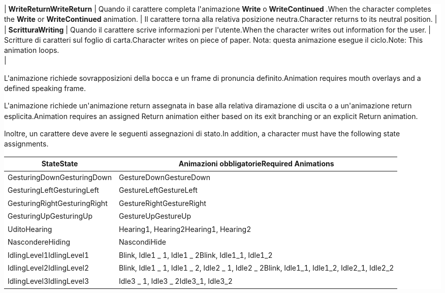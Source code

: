 | <span data-ttu-id="ace57-387">**WriteReturn**</span><span class="sxs-lookup"><span data-stu-id="ace57-387">**WriteReturn**</span></span>                  | <span data-ttu-id="ace57-388">Quando il carattere completa l'animazione **Write** o **WriteContinued** .</span><span class="sxs-lookup"><span data-stu-id="ace57-388">When the character completes the **Write** or **WriteContinued** animation.</span></span>                              | <span data-ttu-id="ace57-389">Il carattere torna alla relativa posizione neutra.</span><span class="sxs-lookup"><span data-stu-id="ace57-389">Character returns to its neutral position.</span></span>                                                                                                                                                                             |
| <span data-ttu-id="ace57-390">**Scrittura**</span><span class="sxs-lookup"><span data-stu-id="ace57-390">**Writing**</span></span>                      | <span data-ttu-id="ace57-391">Quando il carattere scrive informazioni per l'utente.</span><span class="sxs-lookup"><span data-stu-id="ace57-391">When the character writes out information for the user.</span></span>                                                  | <span data-ttu-id="ace57-392">Scritture di caratteri sul foglio di carta.</span><span class="sxs-lookup"><span data-stu-id="ace57-392">Character writes on piece of paper.</span></span> <span data-ttu-id="ace57-393">Nota: questa animazione esegue il ciclo.</span><span class="sxs-lookup"><span data-stu-id="ace57-393">Note: This animation loops.</span></span><br/>                                                                                                                                             |



 

  <span data-ttu-id="ace57-394">L'animazione richiede sovrapposizioni della bocca e un frame di pronuncia definito.</span><span class="sxs-lookup"><span data-stu-id="ace57-394">Animation requires mouth overlays and a defined speaking frame.</span></span>

  <span data-ttu-id="ace57-395">L'animazione richiede un'animazione return assegnata in base alla relativa diramazione di uscita o a un'animazione return esplicita.</span><span class="sxs-lookup"><span data-stu-id="ace57-395">Animation requires an assigned Return animation either based on its exit branching or an explicit Return animation.</span></span>

<span data-ttu-id="ace57-396">Inoltre, un carattere deve avere le seguenti assegnazioni di stato.</span><span class="sxs-lookup"><span data-stu-id="ace57-396">In addition, a character must have the following state assignments.</span></span>



| <span data-ttu-id="ace57-397">State</span><span class="sxs-lookup"><span data-stu-id="ace57-397">State</span></span>          | <span data-ttu-id="ace57-398">Animazioni obbligatorie</span><span class="sxs-lookup"><span data-stu-id="ace57-398">Required Animations</span></span>                           |
|----------------|-----------------------------------------------|
| <span data-ttu-id="ace57-399">GesturingDown</span><span class="sxs-lookup"><span data-stu-id="ace57-399">GesturingDown</span></span>  | <span data-ttu-id="ace57-400">GestureDown</span><span class="sxs-lookup"><span data-stu-id="ace57-400">GestureDown</span></span>                                   |
| <span data-ttu-id="ace57-401">GesturingLeft</span><span class="sxs-lookup"><span data-stu-id="ace57-401">GesturingLeft</span></span>  | <span data-ttu-id="ace57-402">GestureLeft</span><span class="sxs-lookup"><span data-stu-id="ace57-402">GestureLeft</span></span>                                   |
| <span data-ttu-id="ace57-403">GesturingRight</span><span class="sxs-lookup"><span data-stu-id="ace57-403">GesturingRight</span></span> | <span data-ttu-id="ace57-404">GestureRight</span><span class="sxs-lookup"><span data-stu-id="ace57-404">GestureRight</span></span>                                  |
| <span data-ttu-id="ace57-405">GesturingUp</span><span class="sxs-lookup"><span data-stu-id="ace57-405">GesturingUp</span></span>    | <span data-ttu-id="ace57-406">GestureUp</span><span class="sxs-lookup"><span data-stu-id="ace57-406">GestureUp</span></span>                                     |
| <span data-ttu-id="ace57-407">Udito</span><span class="sxs-lookup"><span data-stu-id="ace57-407">Hearing</span></span>        | <span data-ttu-id="ace57-408">Hearing1, Hearing2</span><span class="sxs-lookup"><span data-stu-id="ace57-408">Hearing1, Hearing2</span></span>                            |
| <span data-ttu-id="ace57-409">Nascondere</span><span class="sxs-lookup"><span data-stu-id="ace57-409">Hiding</span></span>         | <span data-ttu-id="ace57-410">Nascondi</span><span class="sxs-lookup"><span data-stu-id="ace57-410">Hide</span></span>                                          |
| <span data-ttu-id="ace57-411">IdlingLevel1</span><span class="sxs-lookup"><span data-stu-id="ace57-411">IdlingLevel1</span></span>   | <span data-ttu-id="ace57-412">Blink, Idle1 \_ 1, Idle1 \_ 2</span><span class="sxs-lookup"><span data-stu-id="ace57-412">Blink, Idle1\_1, Idle1\_2</span></span>                     |
| <span data-ttu-id="ace57-413">IdlingLevel2</span><span class="sxs-lookup"><span data-stu-id="ace57-413">IdlingLevel2</span></span>   | <span data-ttu-id="ace57-414">Blink, Idle1 \_ 1, Idle1 \_ 2, Idle2 \_ 1, Idle2 \_ 2</span><span class="sxs-lookup"><span data-stu-id="ace57-414">Blink, Idle1\_1, Idle1\_2, Idle2\_1, Idle2\_2</span></span> |
| <span data-ttu-id="ace57-415">IdlingLevel3</span><span class="sxs-lookup"><span data-stu-id="ace57-415">IdlingLevel3</span></span>   | <span data-ttu-id="ace57-416">Idle3 \_ 1, Idle3 \_ 2</span><span class="sxs-lookup"><span data-stu-id="ace57-416">Idle3\_1, Idle3\_2</span></span>                            |